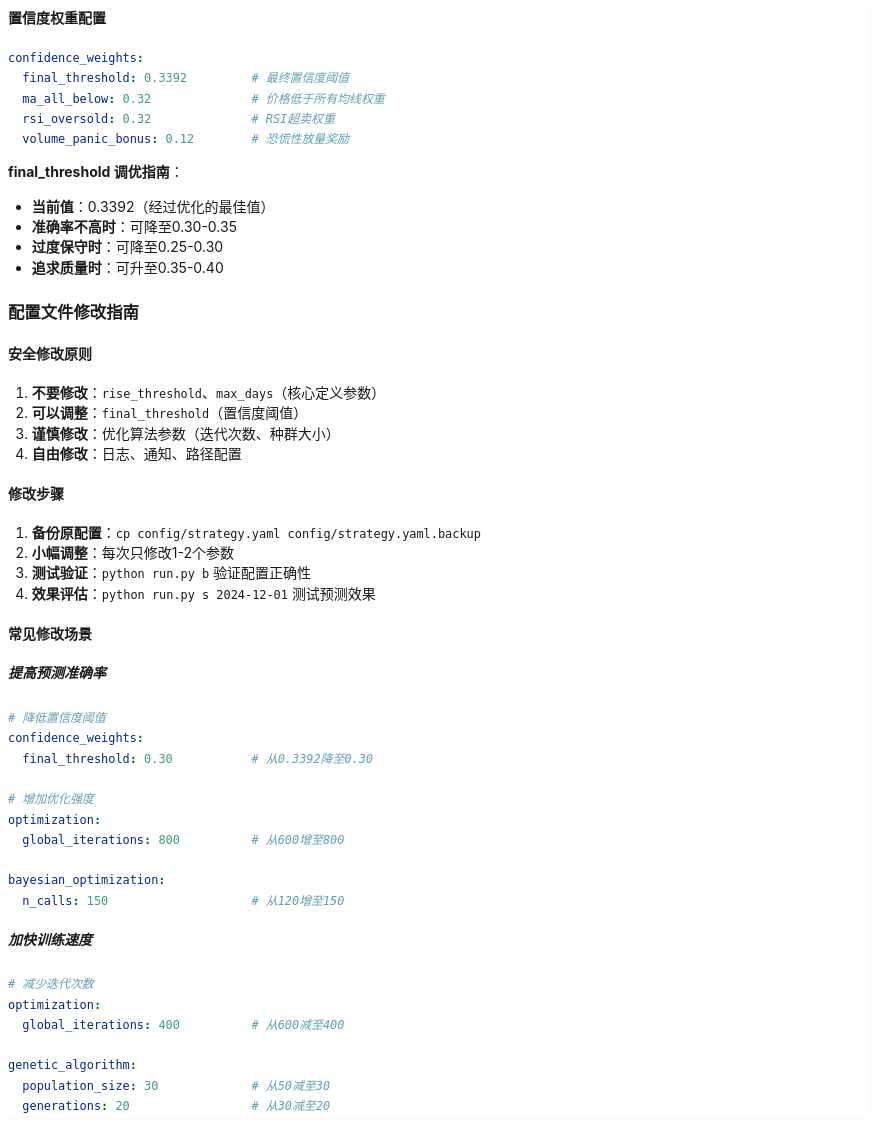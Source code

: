 #### 置信度权重配置
```yaml
confidence_weights:
  final_threshold: 0.3392         # 最终置信度阈值
  ma_all_below: 0.32              # 价格低于所有均线权重
  rsi_oversold: 0.32              # RSI超卖权重
  volume_panic_bonus: 0.12        # 恐慌性放量奖励
```

**final_threshold 调优指南**：
- **当前值**：0.3392（经过优化的最佳值）
- **准确率不高时**：可降至0.30-0.35
- **过度保守时**：可降至0.25-0.30
- **追求质量时**：可升至0.35-0.40

### 配置文件修改指南

#### 安全修改原则
1. **不要修改**：`rise_threshold`、`max_days`（核心定义参数）
2. **可以调整**：`final_threshold`（置信度阈值）
3. **谨慎修改**：优化算法参数（迭代次数、种群大小）
4. **自由修改**：日志、通知、路径配置

#### 修改步骤
1. **备份原配置**：`cp config/strategy.yaml config/strategy.yaml.backup`
2. **小幅调整**：每次只修改1-2个参数
3. **测试验证**：`python run.py b` 验证配置正确性
4. **效果评估**：`python run.py s 2024-12-01` 测试预测效果

#### 常见修改场景

##### 提高预测准确率
```yaml
# 降低置信度阈值
confidence_weights:
  final_threshold: 0.30           # 从0.3392降至0.30

# 增加优化强度
optimization:
  global_iterations: 800          # 从600增至800
  
bayesian_optimization:
  n_calls: 150                    # 从120增至150
```

##### 加快训练速度
```yaml
# 减少迭代次数
optimization:
  global_iterations: 400          # 从600减至400
  
genetic_algorithm:
  population_size: 30             # 从50减至30
  generations: 20                 # 从30减至20
```

